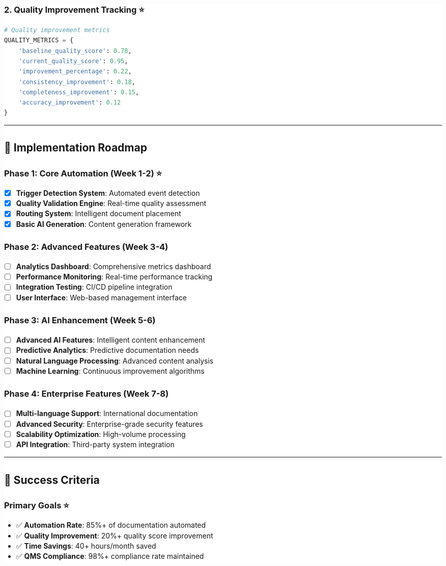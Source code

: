 ### **2. Quality Improvement Tracking** ⭐

```python
# Quality improvement metrics
QUALITY_METRICS = {
    'baseline_quality_score': 0.78,
    'current_quality_score': 0.95,
    'improvement_percentage': 0.22,
    'consistency_improvement': 0.18,
    'completeness_improvement': 0.15,
    'accuracy_improvement': 0.12
}
```

---

## 🚀 **Implementation Roadmap**

### **Phase 1: Core Automation (Week 1-2)** ⭐
- [x] **Trigger Detection System**: Automated event detection
- [x] **Quality Validation Engine**: Real-time quality assessment
- [x] **Routing System**: Intelligent document placement
- [x] **Basic AI Generation**: Content generation framework

### **Phase 2: Advanced Features (Week 3-4)** 
- [ ] **Analytics Dashboard**: Comprehensive metrics dashboard
- [ ] **Performance Monitoring**: Real-time performance tracking
- [ ] **Integration Testing**: CI/CD pipeline integration
- [ ] **User Interface**: Web-based management interface

### **Phase 3: AI Enhancement (Week 5-6)**
- [ ] **Advanced AI Features**: Intelligent content enhancement
- [ ] **Predictive Analytics**: Predictive documentation needs
- [ ] **Natural Language Processing**: Advanced content analysis
- [ ] **Machine Learning**: Continuous improvement algorithms

### **Phase 4: Enterprise Features (Week 7-8)**
- [ ] **Multi-language Support**: International documentation
- [ ] **Advanced Security**: Enterprise-grade security features
- [ ] **Scalability Optimization**: High-volume processing
- [ ] **API Integration**: Third-party system integration

---

## 🎯 **Success Criteria**

### **Primary Goals** ⭐
- ✅ **Automation Rate**: 85%+ of documentation automated
- ✅ **Quality Improvement**: 20%+ quality score improvement
- ✅ **Time Savings**: 40+ hours/month saved
- ✅ **QMS Compliance**: 98%+ compliance rate maintained
